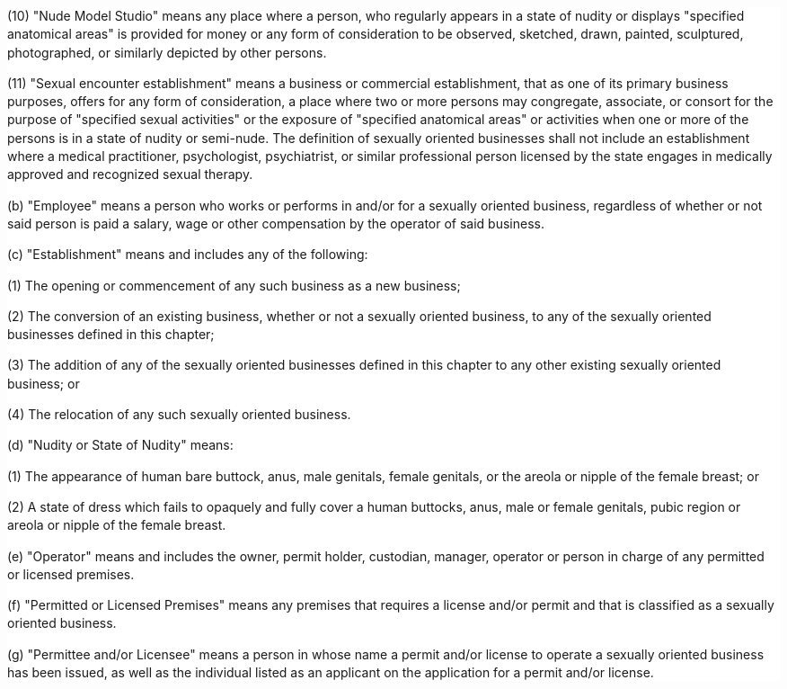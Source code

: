 ​(10) "Nude Model Studio" means any place where a person, who regularly
appears in a state of nudity or displays "specified anatomical areas" is
provided for money or any form of consideration to be observed,
sketched, drawn, painted, sculptured, photographed, or similarly
depicted by other persons.

​(11) "Sexual encounter establishment" means a business or commercial
establishment, that as one of its primary business purposes, offers for
any form of consideration, a place where two or more persons may
congregate, associate, or consort for the purpose of "specified sexual
activities" or the exposure of "specified anatomical areas" or
activities when one or more of the persons is in a state of nudity or
semi-nude. The definition of sexually oriented businesses shall not
include an establishment where a medical practitioner, psychologist,
psychiatrist, or similar professional person licensed by the state
engages in medically approved and recognized sexual therapy.

​(b) "Employee" means a person who works or performs in and/or for a
sexually oriented business, regardless of whether or not said person is
paid a salary, wage or other compensation by the operator of said
business.

​(c) "Establishment" means and includes any of the following:

​(1) The opening or commencement of any such business as a new business;

​(2) The conversion of an existing business, whether or not a sexually
oriented business, to any of the sexually oriented businesses defined in
this chapter;

​(3) The addition of any of the sexually oriented businesses defined in
this chapter to any other existing sexually oriented business; or

​(4) The relocation of any such sexually oriented business.

​(d) "Nudity or State of Nudity" means:

​(1) The appearance of human bare buttock, anus, male genitals, female
genitals, or the areola or nipple of the female breast; or

​(2) A state of dress which fails to opaquely and fully cover a human
buttocks, anus, male or female genitals, pubic region or areola or
nipple of the female breast.

​(e) "Operator" means and includes the owner, permit holder, custodian,
manager, operator or person in charge of any permitted or licensed
premises.

​(f) "Permitted or Licensed Premises" means any premises that requires a
license and/or permit and that is classified as a sexually oriented
business.

​(g) "Permittee and/or Licensee" means a person in whose name a permit
and/or license to operate a sexually oriented business has been issued,
as well as the individual listed as an applicant on the application for
a permit and/or license.
